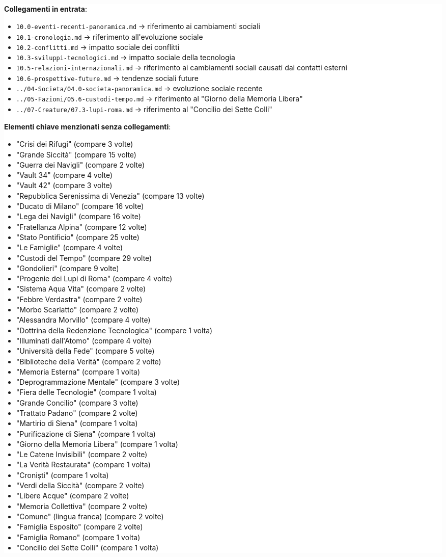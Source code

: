 **Collegamenti in entrata**:
- `10.0-eventi-recenti-panoramica.md` → riferimento ai cambiamenti sociali
- `10.1-cronologia.md` → riferimento all'evoluzione sociale
- `10.2-conflitti.md` → impatto sociale dei conflitti
- `10.3-sviluppi-tecnologici.md` → impatto sociale della tecnologia
- `10.5-relazioni-internazionali.md` → riferimento ai cambiamenti sociali causati dai contatti esterni
- `10.6-prospettive-future.md` → tendenze sociali future
- `../04-Societa/04.0-societa-panoramica.md` → evoluzione sociale recente
- `../05-Fazioni/05.6-custodi-tempo.md` → riferimento al "Giorno della Memoria Libera"
- `../07-Creature/07.3-lupi-roma.md` → riferimento al "Concilio dei Sette Colli"

**Elementi chiave menzionati senza collegamenti**:
- "Crisi dei Rifugi" (compare 3 volte)
- "Grande Siccità" (compare 15 volte)
- "Guerra dei Navigli" (compare 2 volte)
- "Vault 34" (compare 4 volte)
- "Vault 42" (compare 3 volte)
- "Repubblica Serenissima di Venezia" (compare 13 volte)
- "Ducato di Milano" (compare 16 volte)
- "Lega dei Navigli" (compare 16 volte)
- "Fratellanza Alpina" (compare 12 volte)
- "Stato Pontificio" (compare 25 volte)
- "Le Famiglie" (compare 4 volte)
- "Custodi del Tempo" (compare 29 volte)
- "Gondolieri" (compare 9 volte)
- "Progenie dei Lupi di Roma" (compare 4 volte)
- "Sistema Aqua Vita" (compare 2 volte)
- "Febbre Verdastra" (compare 2 volte)
- "Morbo Scarlatto" (compare 2 volte)
- "Alessandra Morvillo" (compare 4 volte)
- "Dottrina della Redenzione Tecnologica" (compare 1 volta)
- "Illuminati dall'Atomo" (compare 4 volte)
- "Università della Fede" (compare 5 volte)
- "Biblioteche della Verità" (compare 2 volte)
- "Memoria Esterna" (compare 1 volta)
- "Deprogrammazione Mentale" (compare 3 volte)
- "Fiera delle Tecnologie" (compare 1 volta)
- "Grande Concilio" (compare 3 volte)
- "Trattato Padano" (compare 2 volte)
- "Martirio di Siena" (compare 1 volta)
- "Purificazione di Siena" (compare 1 volta)
- "Giorno della Memoria Libera" (compare 1 volta)
- "Le Catene Invisibili" (compare 2 volte)
- "La Verità Restaurata" (compare 1 volta)
- "Croniști" (compare 1 volta)
- "Verdi della Siccità" (compare 2 volte)
- "Libere Acque" (compare 2 volte)
- "Memoria Collettiva" (compare 2 volte)
- "Comune" (lingua franca) (compare 2 volte)
- "Famiglia Esposito" (compare 2 volte)
- "Famiglia Romano" (compare 1 volta)
- "Concilio dei Sette Colli" (compare 1 volta)
